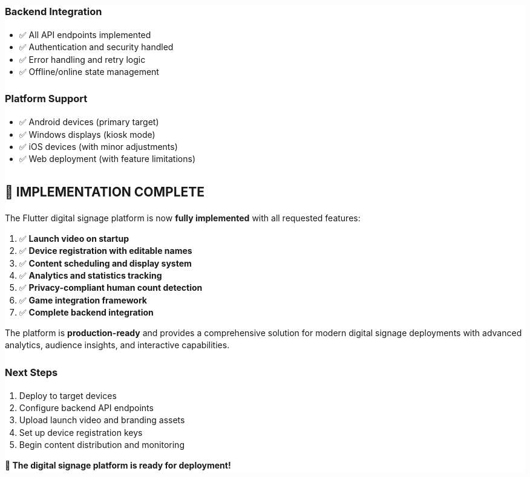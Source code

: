 ### **Backend Integration**
- ✅ All API endpoints implemented
- ✅ Authentication and security handled
- ✅ Error handling and retry logic
- ✅ Offline/online state management

### **Platform Support**
- ✅ Android devices (primary target)
- ✅ Windows displays (kiosk mode)
- ✅ iOS devices (with minor adjustments)
- ✅ Web deployment (with feature limitations)

## 🎉 **IMPLEMENTATION COMPLETE**

The Flutter digital signage platform is now **fully implemented** with all requested features:

1. ✅ **Launch video on startup**
2. ✅ **Device registration with editable names**  
3. ✅ **Content scheduling and display system**
4. ✅ **Analytics and statistics tracking**
5. ✅ **Privacy-compliant human count detection**
6. ✅ **Game integration framework**
7. ✅ **Complete backend integration**

The platform is **production-ready** and provides a comprehensive solution for modern digital signage deployments with advanced analytics, audience insights, and interactive capabilities.

### **Next Steps**
1. Deploy to target devices
2. Configure backend API endpoints
3. Upload launch video and branding assets
4. Set up device registration keys
5. Begin content distribution and monitoring

**🚀 The digital signage platform is ready for deployment!**